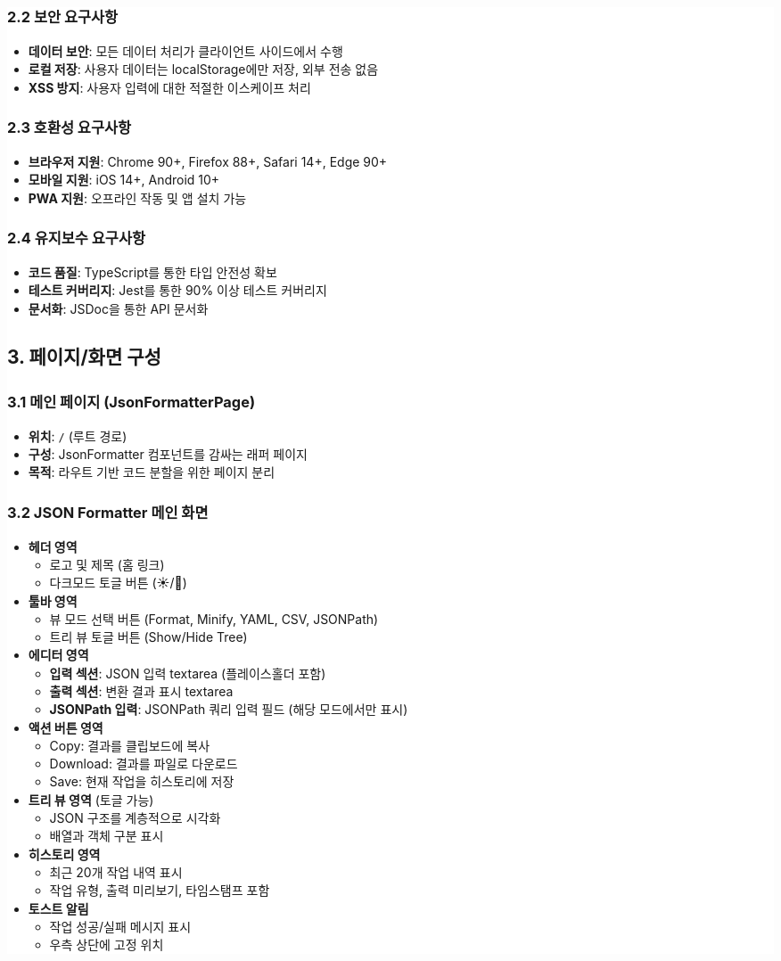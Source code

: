 ### 2.2 보안 요구사항

- **데이터 보안**: 모든 데이터 처리가 클라이언트 사이드에서 수행
- **로컬 저장**: 사용자 데이터는 localStorage에만 저장, 외부 전송 없음
- **XSS 방지**: 사용자 입력에 대한 적절한 이스케이프 처리

### 2.3 호환성 요구사항

- **브라우저 지원**: Chrome 90+, Firefox 88+, Safari 14+, Edge 90+
- **모바일 지원**: iOS 14+, Android 10+
- **PWA 지원**: 오프라인 작동 및 앱 설치 가능

### 2.4 유지보수 요구사항

- **코드 품질**: TypeScript를 통한 타입 안전성 확보
- **테스트 커버리지**: Jest를 통한 90% 이상 테스트 커버리지
- **문서화**: JSDoc을 통한 API 문서화

## 3. 페이지/화면 구성

### 3.1 메인 페이지 (JsonFormatterPage)

- **위치**: `/` (루트 경로)
- **구성**: JsonFormatter 컴포넌트를 감싸는 래퍼 페이지
- **목적**: 라우트 기반 코드 분할을 위한 페이지 분리

### 3.2 JSON Formatter 메인 화면

- **헤더 영역**
  - 로고 및 제목 (홈 링크)
  - 다크모드 토글 버튼 (☀️/🌙)
- **툴바 영역**
  - 뷰 모드 선택 버튼 (Format, Minify, YAML, CSV, JSONPath)
  - 트리 뷰 토글 버튼 (Show/Hide Tree)
- **에디터 영역**
  - **입력 섹션**: JSON 입력 textarea (플레이스홀더 포함)
  - **출력 섹션**: 변환 결과 표시 textarea
  - **JSONPath 입력**: JSONPath 쿼리 입력 필드 (해당 모드에서만 표시)
- **액션 버튼 영역**
  - Copy: 결과를 클립보드에 복사
  - Download: 결과를 파일로 다운로드
  - Save: 현재 작업을 히스토리에 저장
- **트리 뷰 영역** (토글 가능)
  - JSON 구조를 계층적으로 시각화
  - 배열과 객체 구분 표시
- **히스토리 영역**
  - 최근 20개 작업 내역 표시
  - 작업 유형, 출력 미리보기, 타임스탬프 포함
- **토스트 알림**
  - 작업 성공/실패 메시지 표시
  - 우측 상단에 고정 위치
